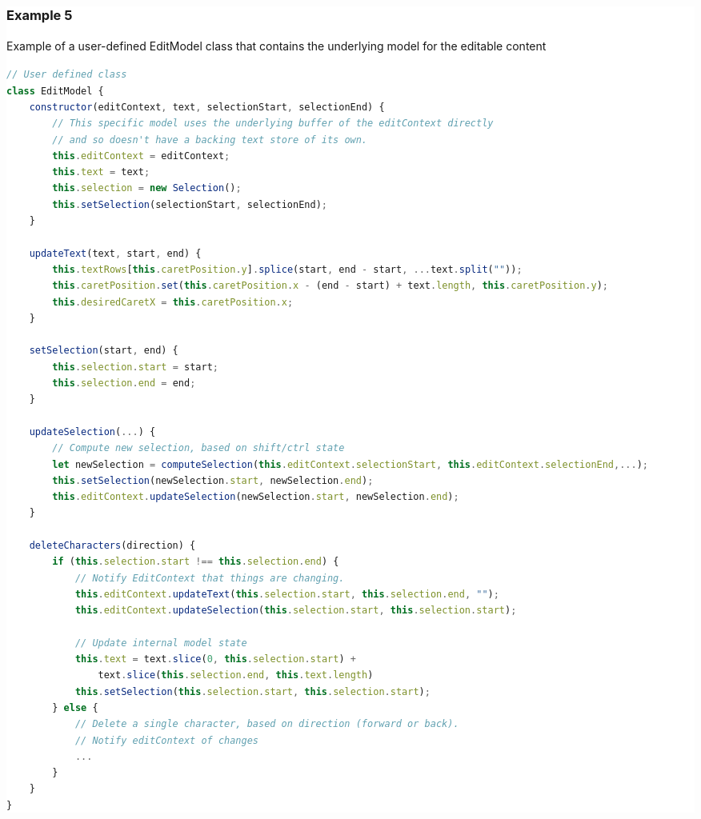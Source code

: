### Example 5

Example of a user-defined EditModel class that contains the underlying model for the editable content
```javascript
// User defined class
class EditModel {
    constructor(editContext, text, selectionStart, selectionEnd) {
        // This specific model uses the underlying buffer of the editContext directly
        // and so doesn't have a backing text store of its own.
        this.editContext = editContext;
        this.text = text;
        this.selection = new Selection();
        this.setSelection(selectionStart, selectionEnd);
    }

    updateText(text, start, end) {
        this.textRows[this.caretPosition.y].splice(start, end - start, ...text.split(""));
        this.caretPosition.set(this.caretPosition.x - (end - start) + text.length, this.caretPosition.y);
        this.desiredCaretX = this.caretPosition.x;
    }

    setSelection(start, end) {
        this.selection.start = start;
        this.selection.end = end;
    }

    updateSelection(...) {
        // Compute new selection, based on shift/ctrl state
        let newSelection = computeSelection(this.editContext.selectionStart, this.editContext.selectionEnd,...);
        this.setSelection(newSelection.start, newSelection.end);
        this.editContext.updateSelection(newSelection.start, newSelection.end);
    }

    deleteCharacters(direction) {
        if (this.selection.start !== this.selection.end) {
            // Notify EditContext that things are changing.
            this.editContext.updateText(this.selection.start, this.selection.end, "");
            this.editContext.updateSelection(this.selection.start, this.selection.start);

            // Update internal model state
            this.text = text.slice(0, this.selection.start) +
                text.slice(this.selection.end, this.text.length)
            this.setSelection(this.selection.start, this.selection.start);
        } else {
            // Delete a single character, based on direction (forward or back).
            // Notify editContext of changes
            ...
        }
    }
}
```
